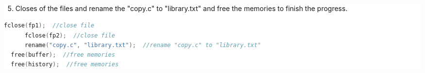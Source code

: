 5. Closes of the files and rename the "copy.c" to "library.txt" and free the memories to finish the progress. 
~~~~c
fclose(fp1);  //close file
      fclose(fp2);  //close file
      rename("copy.c", "library.txt");  //rename "copy.c" to "library.txt"
  free(buffer);  //free memories
  free(history);  //free memories
~~~~